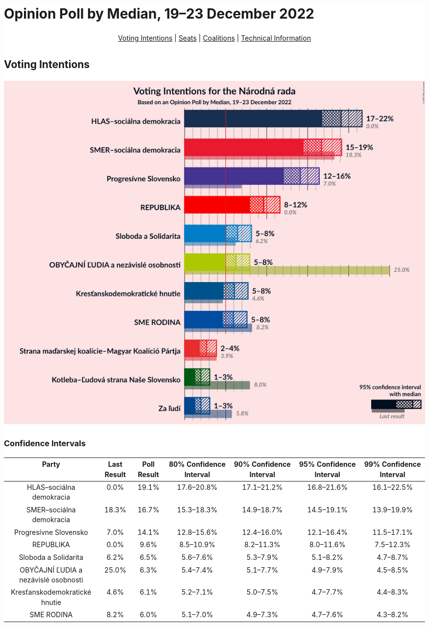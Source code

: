 # Opinion Poll by Median, 19–23 December 2022

<p align="center"><a href="#voting-intentions">Voting Intentions</a> | <a href="#seats">Seats</a> | <a href="#coalitions">Coalitions</a> | <a href="#technical-information">Technical Information</a></p>

## Voting Intentions

![Graph with voting intentions not yet produced](2022-12-23-Median.png "Voting Intentions")

### Confidence Intervals

| Party | Last Result | Poll Result | 80% Confidence Interval | 90% Confidence Interval | 95% Confidence Interval | 99% Confidence Interval |
|:-----:|:-----------:|:-----------:|:-----------------------:|:-----------------------:|:-----------------------:|:-----------------------:|
| HLAS–sociálna demokracia | 0.0% | 19.1% | 17.6–20.8% |17.1–21.2% |16.8–21.6% |16.1–22.5% |
| SMER–sociálna demokracia | 18.3% | 16.7% | 15.3–18.3% |14.9–18.7% |14.5–19.1% |13.9–19.9% |
| Progresívne Slovensko | 7.0% | 14.1% | 12.8–15.6% |12.4–16.0% |12.1–16.4% |11.5–17.1% |
| REPUBLIKA | 0.0% | 9.6% | 8.5–10.9% |8.2–11.3% |8.0–11.6% |7.5–12.3% |
| Sloboda a Solidarita | 6.2% | 6.5% | 5.6–7.6% |5.3–7.9% |5.1–8.2% |4.7–8.7% |
| OBYČAJNÍ ĽUDIA a nezávislé osobnosti | 25.0% | 6.3% | 5.4–7.4% |5.1–7.7% |4.9–7.9% |4.5–8.5% |
| Kresťanskodemokratické hnutie | 4.6% | 6.1% | 5.2–7.1% |5.0–7.5% |4.7–7.7% |4.4–8.3% |
| SME RODINA | 8.2% | 6.0% | 5.1–7.0% |4.9–7.3% |4.7–7.6% |4.3–8.2% |